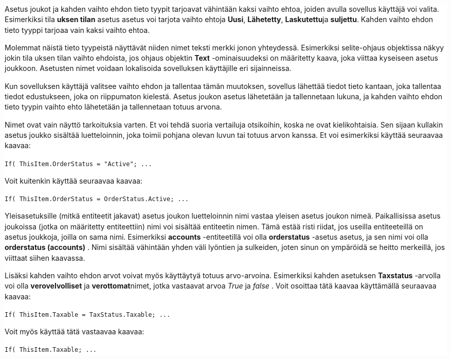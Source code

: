 Asetus joukot ja kahden vaihto ehdon tieto tyypit tarjoavat vähintään kaksi vaihto ehtoa, joiden avulla sovellus käyttäjä voi valita. Esimerkiksi tila **uksen tilan** asetus asetus voi tarjota vaihto ehtoja **Uusi**, **Lähetetty**, **Laskutettu**ja **suljettu**. Kahden vaihto ehdon tieto tyyppi tarjoaa vain kaksi vaihto ehtoa.

Molemmat näistä tieto tyypeistä näyttävät niiden nimet teksti merkki jonon yhteydessä. Esimerkiksi selite-ohjaus objektissa näkyy jokin tila uksen tilan vaihto ehdoista, jos ohjaus objektin **Text** -ominaisuudeksi on määritetty kaava, joka viittaa kyseiseen asetus joukkoon. Asetusten nimet voidaan lokalisoida sovelluksen käyttäjille eri sijainneissa.

Kun sovelluksen käyttäjä valitsee vaihto ehdon ja tallentaa tämän muutoksen, sovellus lähettää tiedot tieto kantaan, joka tallentaa tiedot edustukseen, joka on riippumaton kielestä. Asetus joukon asetus lähetetään ja tallennetaan lukuna, ja kahden vaihto ehdon tieto tyypin vaihto ehto lähetetään ja tallennetaan totuus arvona.

Nimet ovat vain näyttö tarkoituksia varten. Et voi tehdä suoria vertailuja otsikoihin, koska ne ovat kielikohtaisia. Sen sijaan kullakin asetus joukko sisältää luetteloinnin, joka toimii pohjana olevan luvun tai totuus arvon kanssa. Et voi esimerkiksi käyttää seuraavaa kaavaa:

`If( ThisItem.OrderStatus = "Active"; ...`

Voit kuitenkin käyttää seuraavaa kaavaa:

`If( ThisItem.OrderStatus = OrderStatus.Active; ...`

Yleisasetuksille (mitkä entiteetit jakavat) asetus joukon luetteloinnin nimi vastaa yleisen asetus joukon nimeä. Paikallisissa asetus joukoissa (jotka on määritetty entiteettiin) nimi voi sisältää entiteetin nimen. Tämä estää risti riidat, jos useilla entiteeteillä on asetus joukkoja, joilla on sama nimi. Esimerkiksi **accounts** -entiteetillä voi olla **orderstatus** -asetus asetus, ja sen nimi voi olla **orderstatus (accounts)** . Nimi sisältää vähintään yhden väli lyöntien ja sulkeiden, joten sinun on ympäröidä se heitto merkeillä, jos viittaat siihen kaavassa.

Lisäksi kahden vaihto ehdon arvot voivat myös käyttäytyä totuus arvo-arvoina. Esimerkiksi kahden asetuksen **Taxstatus** -arvolla voi olla **verovelvolliset** ja **verottomat**nimet, jotka vastaavat arvoa *True* ja *false* . Voit osoittaa tätä kaavaa käyttämällä seuraavaa kaavaa:

`If( ThisItem.Taxable = TaxStatus.Taxable; ...`

Voit myös käyttää tätä vastaavaa kaavaa:

`If( ThisItem.Taxable; ...`
